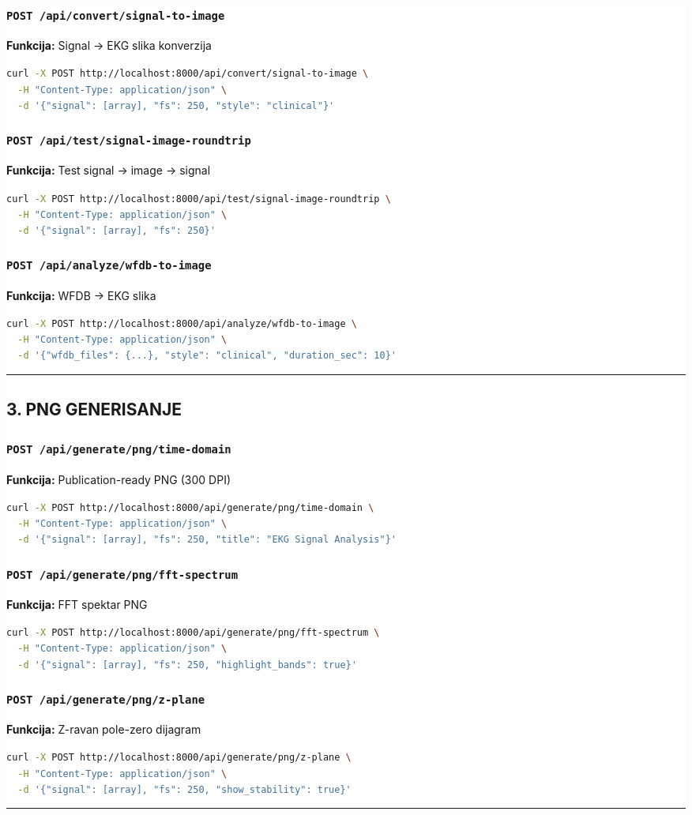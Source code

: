 ### `POST /api/convert/signal-to-image`
**Funkcija:** Signal → EKG slika konverzija
```bash
curl -X POST http://localhost:8000/api/convert/signal-to-image \
  -H "Content-Type: application/json" \
  -d '{"signal": [array], "fs": 250, "style": "clinical"}'
```

### `POST /api/test/signal-image-roundtrip`
**Funkcija:** Test signal → image → signal
```bash
curl -X POST http://localhost:8000/api/test/signal-image-roundtrip \
  -H "Content-Type: application/json" \
  -d '{"signal": [array], "fs": 250}'
```

### `POST /api/analyze/wfdb-to-image`
**Funkcija:** WFDB → EKG slika
```bash
curl -X POST http://localhost:8000/api/analyze/wfdb-to-image \
  -H "Content-Type: application/json" \
  -d '{"wfdb_files": {...}, "style": "clinical", "duration_sec": 10}'
```

---

## 3. PNG GENERISANJE

### `POST /api/generate/png/time-domain`
**Funkcija:** Publication-ready PNG (300 DPI)
```bash
curl -X POST http://localhost:8000/api/generate/png/time-domain \
  -H "Content-Type: application/json" \
  -d '{"signal": [array], "fs": 250, "title": "EKG Signal Analysis"}'
```

### `POST /api/generate/png/fft-spectrum`
**Funkcija:** FFT spektar PNG
```bash
curl -X POST http://localhost:8000/api/generate/png/fft-spectrum \
  -H "Content-Type: application/json" \
  -d '{"signal": [array], "fs": 250, "highlight_bands": true}'
```

### `POST /api/generate/png/z-plane`
**Funkcija:** Z-ravan pole-zero dijagram
```bash
curl -X POST http://localhost:8000/api/generate/png/z-plane \
  -H "Content-Type: application/json" \
  -d '{"signal": [array], "fs": 250, "show_stability": true}'
```

---
